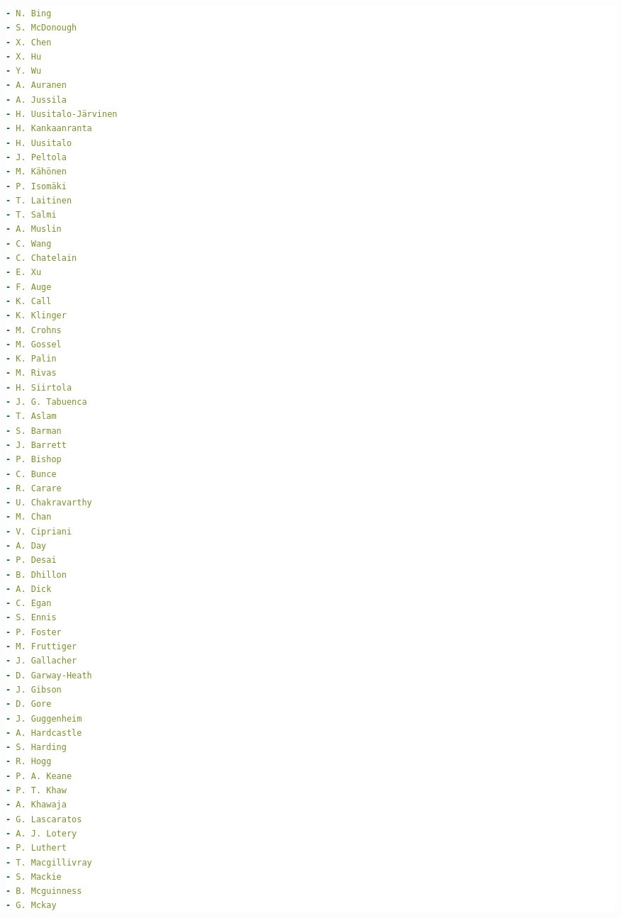 ```yaml
- N. Bing
- S. McDonough
- X. Chen
- X. Hu
- Y. Wu
- A. Auranen
- A. Jussila
- H. Uusitalo-Järvinen
- H. Kankaanranta
- H. Uusitalo
- J. Peltola
- M. Kähönen
- P. Isomäki
- T. Laitinen
- T. Salmi
- A. Muslin
- C. Wang
- C. Chatelain
- E. Xu
- F. Auge
- K. Call
- K. Klinger
- M. Crohns
- M. Gossel
- K. Palin
- M. Rivas
- H. Siirtola
- J. G. Tabuenca
- T. Aslam
- S. Barman
- J. Barrett
- P. Bishop
- C. Bunce
- R. Carare
- U. Chakravarthy
- M. Chan
- V. Cipriani
- A. Day
- P. Desai
- B. Dhillon
- A. Dick
- C. Egan
- S. Ennis
- P. Foster
- M. Fruttiger
- J. Gallacher
- D. Garway-Heath
- J. Gibson
- D. Gore
- J. Guggenheim
- A. Hardcastle
- S. Harding
- R. Hogg
- P. A. Keane
- P. T. Khaw
- A. Khawaja
- G. Lascaratos
- A. J. Lotery
- P. Luthert
- T. Macgillivray
- S. Mackie
- B. Mcguinness
- G. Mckay
```